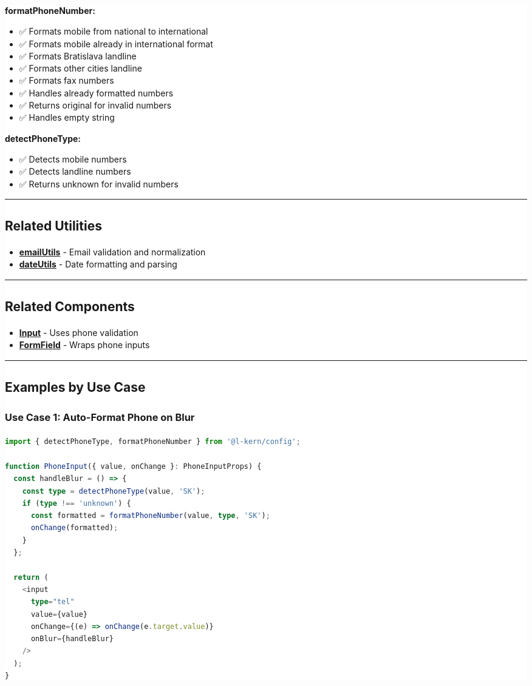 **formatPhoneNumber:**
- ✅ Formats mobile from national to international
- ✅ Formats mobile already in international format
- ✅ Formats Bratislava landline
- ✅ Formats other cities landline
- ✅ Formats fax numbers
- ✅ Handles already formatted numbers
- ✅ Returns original for invalid numbers
- ✅ Handles empty string

**detectPhoneType:**
- ✅ Detects mobile numbers
- ✅ Detects landline numbers
- ✅ Returns unknown for invalid numbers

---

## Related Utilities

- **[emailUtils](emailUtils.md)** - Email validation and normalization
- **[dateUtils](dateUtils.md)** - Date formatting and parsing

---

## Related Components

- **[Input](../components/Input.md)** - Uses phone validation
- **[FormField](../components/FormField.md)** - Wraps phone inputs

---

## Examples by Use Case

### Use Case 1: Auto-Format Phone on Blur

```typescript
import { detectPhoneType, formatPhoneNumber } from '@l-kern/config';

function PhoneInput({ value, onChange }: PhoneInputProps) {
  const handleBlur = () => {
    const type = detectPhoneType(value, 'SK');
    if (type !== 'unknown') {
      const formatted = formatPhoneNumber(value, type, 'SK');
      onChange(formatted);
    }
  };

  return (
    <input
      type="tel"
      value={value}
      onChange={(e) => onChange(e.target.value)}
      onBlur={handleBlur}
    />
  );
}
```
